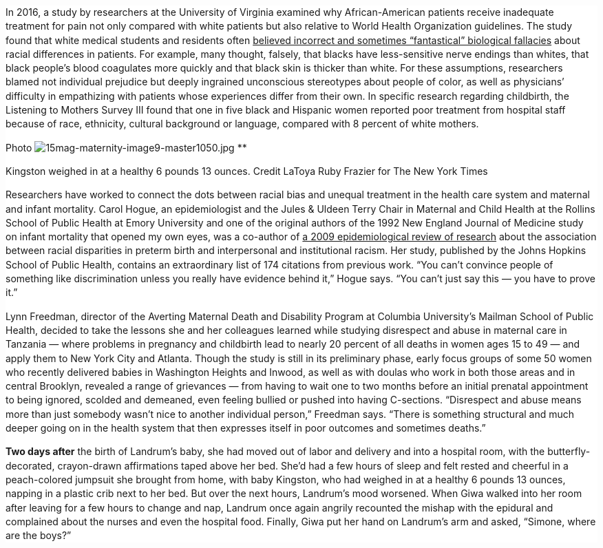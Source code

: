 In 2016, a study by researchers at the University of Virginia examined why African-American patients receive inadequate treatment for pain not only compared with white patients but also relative to World Health Organization guidelines. The study found that white medical students and residents often [believed incorrect and sometimes “fantastical” biological fallacies](https://www.ncbi.nlm.nih.gov/pmc/articles/PMC4843483/) about racial differences in patients. For example, many thought, falsely, that blacks have less-sensitive nerve endings than whites, that black people’s blood coagulates more quickly and that black skin is thicker than white. For these assumptions, researchers blamed not individual prejudice but deeply ingrained unconscious stereotypes about people of color, as well as physicians’ difficulty in empathizing with patients whose experiences differ from their own. In specific research regarding childbirth, the Listening to Mothers Survey III found that one in five black and Hispanic women reported poor treatment from hospital staff because of race, ethnicity, cultural background or language, compared with 8 percent of white mothers.

 Photo
 ![15mag-maternity-image9-master1050.jpg](../_resources/1639943a325c38bad467b9c225c5b85b.jpg)
**

 Kingston weighed in at a healthy 6 pounds 13 ounces.    Credit LaToya Ruby Frazier for The New York Times

Researchers have worked to connect the dots between racial bias and unequal treatment in the health care system and maternal and infant mortality. Carol Hogue, an epidemiologist and the Jules & Uldeen Terry Chair in Maternal and Child Health at the Rollins School of Public Health at Emory University and one of the original authors of the 1992 New England Journal of Medicine study on infant mortality that opened my own eyes, was a co-author of [a 2009 epidemiological review of research](https://academic.oup.com/epirev/article/31/1/84/465207) about the association between racial disparities in preterm birth and interpersonal and institutional racism. Her study, published by the Johns Hopkins School of Public Health, contains an extraordinary list of 174 citations from previous work. “You can’t convince people of something like discrimination unless you really have evidence behind it,” Hogue says. “You can’t just say this — you have to prove it.”

Lynn Freedman, director of the Averting Maternal Death and Disability Program at Columbia University’s Mailman School of Public Health, decided to take the lessons she and her colleagues learned while studying disrespect and abuse in maternal care in Tanzania — where problems in pregnancy and childbirth lead to nearly 20 percent of all deaths in women ages 15 to 49 — and apply them to New York City and Atlanta. Though the study is still in its preliminary phase, early focus groups of some 50 women who recently delivered babies in Washington Heights and Inwood, as well as with doulas who work in both those areas and in central Brooklyn, revealed a range of grievances — from having to wait one to two months before an initial prenatal appointment to being ignored, scolded and demeaned, even feeling bullied or pushed into having C-sections. “Disrespect and abuse means more than just somebody wasn’t nice to another individual person,” Freedman says. “There is something structural and much deeper going on in the health system that then expresses itself in poor outcomes and sometimes deaths.”

**Two days after** the birth of Landrum’s baby, she had moved out of labor and delivery and into a hospital room, with the butterfly-decorated, crayon-drawn affirmations taped above her bed. She’d had a few hours of sleep and felt rested and cheerful in a peach-colored jumpsuit she brought from home, with baby Kingston, who had weighed in at a healthy 6 pounds 13 ounces, napping in a plastic crib next to her bed. But over the next hours, Landrum’s mood worsened. When Giwa walked into her room after leaving for a few hours to change and nap, Landrum once again angrily recounted the mishap with the epidural and complained about the nurses and even the hospital food. Finally, Giwa put her hand on Landrum’s arm and asked, “Simone, where are the boys?”
